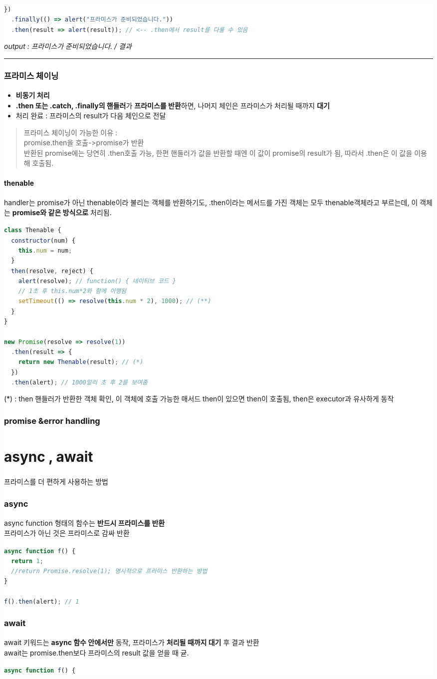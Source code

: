 ```JavaScript  
})  
  .finally(() => alert("프라미스가 준비되었습니다."))  
  .then(result => alert(result)); // <-- .then에서 result를 다룰 수 있음  
``` 
*output : 프라미스가 준비되었습니다. / 결과*

--- 

### 프라미스 체이닝   
- **비동기 처리**  
- **.then 또는 .catch, .finally의 핸들러**가 **프라미스를 반환**하면, 나머지 체인은 프라미스가 처리될 때까지 **대기**
- 처리 완료 : 프라미스의 result가 다음 체인으로 전달  

>프라미스 체이닝이 가능한 이유 :   
promise.then을 호출->promise가 반환  
반환된 promise에는 당연히 .then호출 가능, 한편 핸들러가 값을 반환할 때엔 이 값이 promise의 result가 됨, 따라서 .then은 이 값을 이용해 호출됨.  

#### thenable
handler는 promise가 아닌 thenable이라 불리는 객체를 반환하기도, .then이라는 메서드를 가진 객체는 모두 thenable객체라고 부르는데, 이 객체는 **promise와 같은 방식으로** 처리됨.  
```JavaScript  
class Thenable {  
  constructor(num) {  
    this.num = num;  
  }  
  then(resolve, reject) {  
    alert(resolve); // function() { 네이티브 코드 }   
    // 1초 후 this.num*2와 함께 이행됨  
    setTimeout(() => resolve(this.num * 2), 1000); // (**)  
  }  
}  
  
new Promise(resolve => resolve(1))  
  .then(result => {  
    return new Thenable(result); // (*)
  })  
  .then(alert); // 1000밀리 초 후 2를 보여줌    
``` 
(*) : then 핸들러가 반환한 객체 확인, 이 객체에 호출 가능한 매서드 then이 있으면 then이 호출됨, then은 executor과 유사하게 동작  

### promise &error handling 

# async , await  
프라미스를 더 편하게 사용하는 방법  

### async  
async function 형태의 함수는 **반드시 프라미스를 반환**  
프라미스가 아닌 것은 프라미스로 감싸 반환   
```JavaScript  
async function f() {  
  return 1;  
  //return Promise.resolve(1); 명시적으로 프라미스 반환하는 방법  
}  
  
f().then(alert); // 1  
``` 
### await  
await 키워드는 **async 함수 안에서만** 동작, 프라미스가 **처리될 때까지 대기** 후 결과 반환  
await는 promise.then보다 프라미스의 result 값을 얻을 때 귣.
```JavaScript  
async function f() {

```